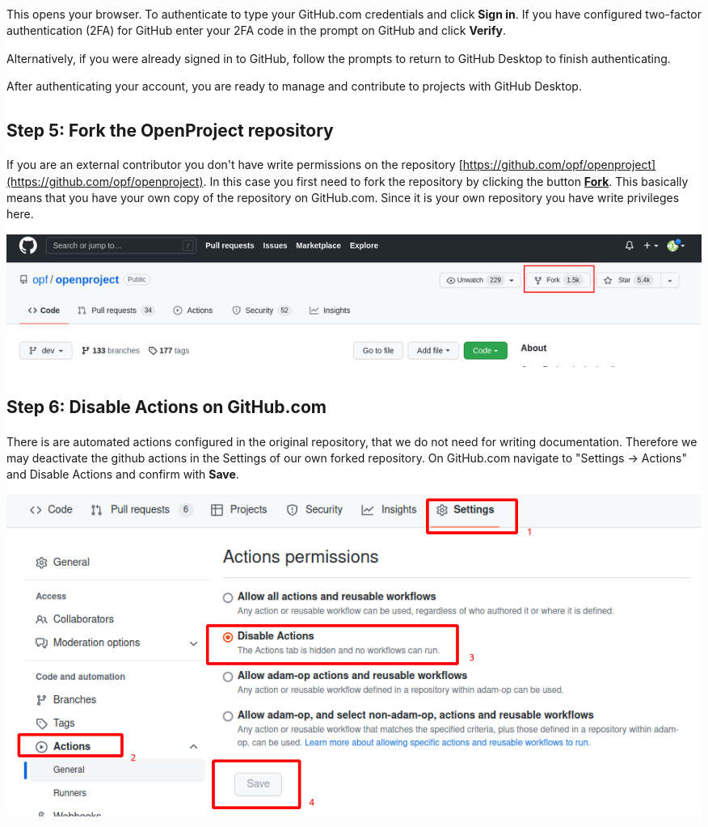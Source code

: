 This opens your browser. To authenticate to type your GitHub.com credentials and click **Sign in**. If you have configured two-factor authentication (2FA) for GitHub enter your 2FA code in the prompt on GitHub and click **Verify**.

Alternatively, if you were already signed in to GitHub, follow the prompts to return to GitHub Desktop to finish authenticating.

After authenticating your account, you are ready to manage and contribute to projects with GitHub Desktop.

## Step 5: Fork the OpenProject repository 

If you are an external contributor you don't have write permissions on the repository [https://github.com/opf/openproject](https://github.com/opf/openproject). In this case you first need to fork the repository by clicking the button **[Fork](https://github.com/opf/openproject/fork)**. This basically means that you have your own copy of the repository on GitHub.com. Since it is your own repository you have write privileges here.

![fork openproject](fork-openproject.png)

## Step 6: Disable Actions on GitHub.com

There is are automated actions configured in the original repository, that we do not need for writing documentation. Therefore we may deactivate the github actions in the Settings of our own forked repository. On GitHub.com navigate to "Settings -> Actions" and Disable Actions and confirm with **Save**.

![disable-github-actions](disable-github-actions.png)
